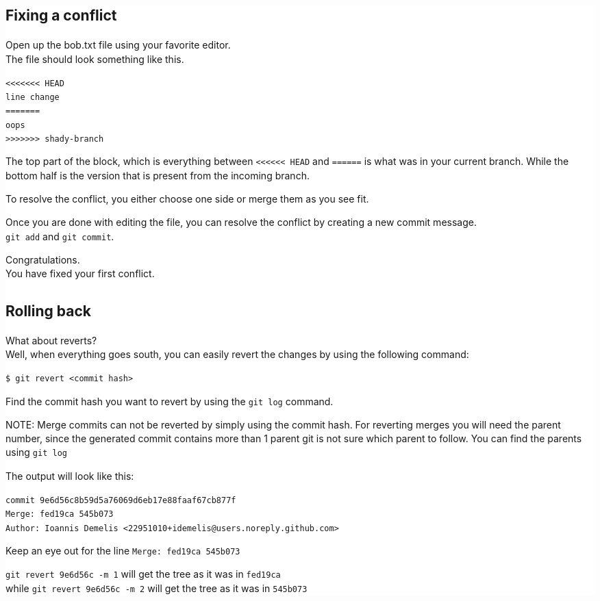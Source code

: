 Fixing a conflict
-----------------

Open up the bob.txt file using your favorite editor.  
The file should look something like this.

```
<<<<<<< HEAD
line change
=======
oops
>>>>>>> shady-branch
```

The top part of the block, which is everything between `<<<<<< HEAD` and `======` is what was in your current branch.
While the bottom half is the version that is present from the incoming branch.

To resolve the conflict, you either choose one side or merge them as you see fit.

Once you are done with editing the file, you can resolve the conflict by creating a new commit message.  
`git add` and `git commit`.


Congratulations.  
You have fixed your first conflict.

Rolling back
------------

What about reverts?  
Well, when everything goes south, you can easily revert the changes by using the following command:

    $ git revert <commit hash>

Find the commit hash you want to revert by using the `git log` command.

NOTE: Merge commits can not be reverted by simply using the commit hash.
For reverting merges you will need the parent number, since the generated commit contains more than 1 parent git is not sure which parent to follow.
You can find the parents using `git log`

The output will look like this:
```
commit 9e6d56c8b59d5a76069d6eb17e88faaf67cb877f
Merge: fed19ca 545b073
Author: Ioannis Demelis <22951010+idemelis@users.noreply.github.com>
```

Keep an eye out for the line `Merge: fed19ca 545b073`

`git revert 9e6d56c -m 1` will get the tree as it was in `fed19ca`   
while `git revert 9e6d56c -m 2` will get the tree as it was in `545b073`


